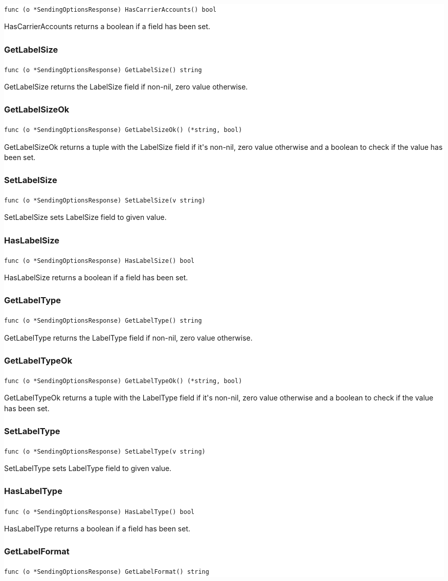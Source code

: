 `func (o *SendingOptionsResponse) HasCarrierAccounts() bool`

HasCarrierAccounts returns a boolean if a field has been set.

### GetLabelSize

`func (o *SendingOptionsResponse) GetLabelSize() string`

GetLabelSize returns the LabelSize field if non-nil, zero value otherwise.

### GetLabelSizeOk

`func (o *SendingOptionsResponse) GetLabelSizeOk() (*string, bool)`

GetLabelSizeOk returns a tuple with the LabelSize field if it's non-nil, zero value otherwise
and a boolean to check if the value has been set.

### SetLabelSize

`func (o *SendingOptionsResponse) SetLabelSize(v string)`

SetLabelSize sets LabelSize field to given value.

### HasLabelSize

`func (o *SendingOptionsResponse) HasLabelSize() bool`

HasLabelSize returns a boolean if a field has been set.

### GetLabelType

`func (o *SendingOptionsResponse) GetLabelType() string`

GetLabelType returns the LabelType field if non-nil, zero value otherwise.

### GetLabelTypeOk

`func (o *SendingOptionsResponse) GetLabelTypeOk() (*string, bool)`

GetLabelTypeOk returns a tuple with the LabelType field if it's non-nil, zero value otherwise
and a boolean to check if the value has been set.

### SetLabelType

`func (o *SendingOptionsResponse) SetLabelType(v string)`

SetLabelType sets LabelType field to given value.

### HasLabelType

`func (o *SendingOptionsResponse) HasLabelType() bool`

HasLabelType returns a boolean if a field has been set.

### GetLabelFormat

`func (o *SendingOptionsResponse) GetLabelFormat() string`
